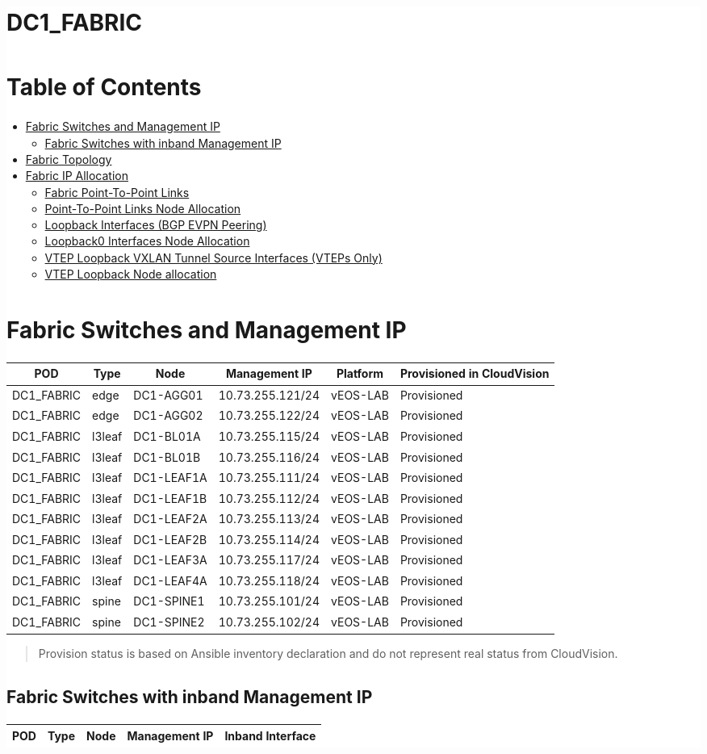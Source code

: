 # DC1_FABRIC

# Table of Contents


- [Fabric Switches and Management IP](#fabric-switches-and-management-ip)
  - [Fabric Switches with inband Management IP](#fabric-switches-with-inband-management-ip)
- [Fabric Topology](#fabric-topology)
- [Fabric IP Allocation](#fabric-ip-allocation)
  - [Fabric Point-To-Point Links](#fabric-point-to-point-links)
  - [Point-To-Point Links Node Allocation](#point-to-point-links-node-allocation)
  - [Loopback Interfaces (BGP EVPN Peering)](#loopback-interfaces-bgp-evpn-peering)
  - [Loopback0 Interfaces Node Allocation](#loopback0-interfaces-node-allocation)
  - [VTEP Loopback VXLAN Tunnel Source Interfaces (VTEPs Only)](#vtep-loopback-vxlan-tunnel-source-interfaces-vteps-only)
  - [VTEP Loopback Node allocation](#vtep-loopback-node-allocation)


# Fabric Switches and Management IP

| POD | Type | Node | Management IP | Platform | Provisioned in CloudVision |
| --- | ---- | ---- | ------------- | -------- | -------------------------- |
| DC1_FABRIC | edge | DC1-AGG01 | 10.73.255.121/24 | vEOS-LAB | Provisioned |
| DC1_FABRIC | edge | DC1-AGG02 | 10.73.255.122/24 | vEOS-LAB | Provisioned |
| DC1_FABRIC | l3leaf | DC1-BL01A | 10.73.255.115/24 | vEOS-LAB | Provisioned |
| DC1_FABRIC | l3leaf | DC1-BL01B | 10.73.255.116/24 | vEOS-LAB | Provisioned |
| DC1_FABRIC | l3leaf | DC1-LEAF1A | 10.73.255.111/24 | vEOS-LAB | Provisioned |
| DC1_FABRIC | l3leaf | DC1-LEAF1B | 10.73.255.112/24 | vEOS-LAB | Provisioned |
| DC1_FABRIC | l3leaf | DC1-LEAF2A | 10.73.255.113/24 | vEOS-LAB | Provisioned |
| DC1_FABRIC | l3leaf | DC1-LEAF2B | 10.73.255.114/24 | vEOS-LAB | Provisioned |
| DC1_FABRIC | l3leaf | DC1-LEAF3A | 10.73.255.117/24 | vEOS-LAB | Provisioned |
| DC1_FABRIC | l3leaf | DC1-LEAF4A | 10.73.255.118/24 | vEOS-LAB | Provisioned |
| DC1_FABRIC | spine | DC1-SPINE1 | 10.73.255.101/24 | vEOS-LAB | Provisioned |
| DC1_FABRIC | spine | DC1-SPINE2 | 10.73.255.102/24 | vEOS-LAB | Provisioned |

> Provision status is based on Ansible inventory declaration and do not represent real status from CloudVision.

## Fabric Switches with inband Management IP
| POD | Type | Node | Management IP | Inband Interface |
| --- | ---- | ---- | ------------- | ---------------- |
